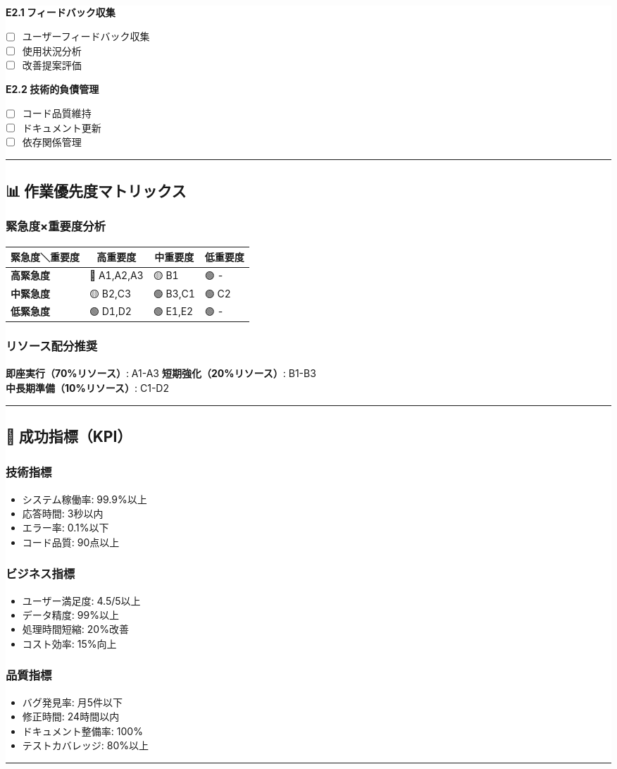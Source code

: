 **E2.1 フィードバック収集**
- [ ] ユーザーフィードバック収集
- [ ] 使用状況分析
- [ ] 改善提案評価

**E2.2 技術的負債管理**
- [ ] コード品質維持
- [ ] ドキュメント更新
- [ ] 依存関係管理

---

## 📊 **作業優先度マトリックス**

### **緊急度×重要度分析**

| 緊急度＼重要度 | 高重要度 | 中重要度 | 低重要度 |
|---------------|----------|----------|----------|
| **高緊急度** | 🔴 A1,A2,A3 | 🟡 B1 | 🟢 - |
| **中緊急度** | 🟡 B2,C3 | 🟢 B3,C1 | 🟢 C2 |
| **低緊急度** | 🟢 D1,D2 | 🟢 E1,E2 | 🟢 - |

### **リソース配分推奨**

**即座実行（70%リソース）**: A1-A3
**短期強化（20%リソース）**: B1-B3  
**中長期準備（10%リソース）**: C1-D2

---

## 🎯 **成功指標（KPI）**

### **技術指標**
- システム稼働率: 99.9%以上
- 応答時間: 3秒以内
- エラー率: 0.1%以下
- コード品質: 90点以上

### **ビジネス指標**
- ユーザー満足度: 4.5/5以上
- データ精度: 99%以上
- 処理時間短縮: 20%改善
- コスト効率: 15%向上

### **品質指標**
- バグ発見率: 月5件以下
- 修正時間: 24時間以内
- ドキュメント整備率: 100%
- テストカバレッジ: 80%以上

---